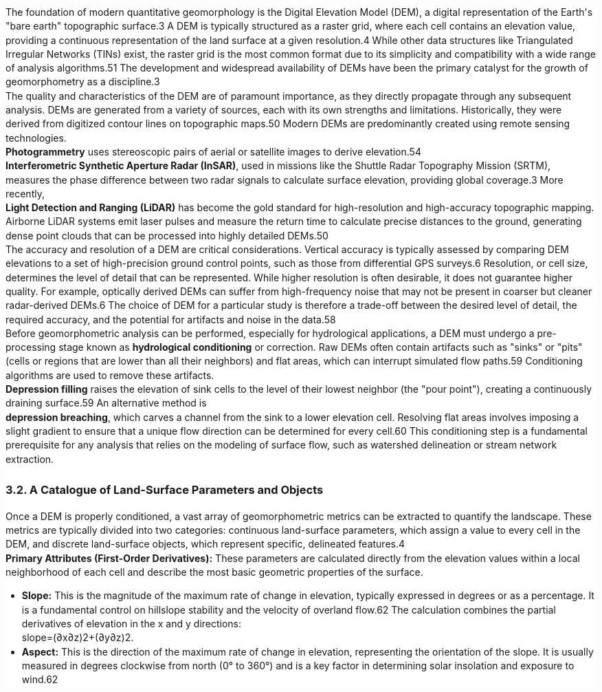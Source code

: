 The foundation of modern quantitative geomorphology is the Digital Elevation Model (DEM), a digital representation of the Earth's "bare earth" topographic surface.3 A DEM is typically structured as a raster grid, where each cell contains an elevation value, providing a continuous representation of the land surface at a given resolution.4 While other data structures like Triangulated Irregular Networks (TINs) exist, the raster grid is the most common format due to its simplicity and compatibility with a wide range of analysis algorithms.51 The development and widespread availability of DEMs have been the primary catalyst for the growth of geomorphometry as a discipline.3  
The quality and characteristics of the DEM are of paramount importance, as they directly propagate through any subsequent analysis. DEMs are generated from a variety of sources, each with its own strengths and limitations. Historically, they were derived from digitized contour lines on topographic maps.50 Modern DEMs are predominantly created using remote sensing technologies.  
**Photogrammetry** uses stereoscopic pairs of aerial or satellite images to derive elevation.54  
**Interferometric Synthetic Aperture Radar (InSAR)**, used in missions like the Shuttle Radar Topography Mission (SRTM), measures the phase difference between two radar signals to calculate surface elevation, providing global coverage.3 More recently,  
**Light Detection and Ranging (LiDAR)** has become the gold standard for high-resolution and high-accuracy topographic mapping. Airborne LiDAR systems emit laser pulses and measure the return time to calculate precise distances to the ground, generating dense point clouds that can be processed into highly detailed DEMs.50  
The accuracy and resolution of a DEM are critical considerations. Vertical accuracy is typically assessed by comparing DEM elevations to a set of high-precision ground control points, such as those from differential GPS surveys.6 Resolution, or cell size, determines the level of detail that can be represented. While higher resolution is often desirable, it does not guarantee higher quality. For example, optically derived DEMs can suffer from high-frequency noise that may not be present in coarser but cleaner radar-derived DEMs.6 The choice of DEM for a particular study is therefore a trade-off between the desired level of detail, the required accuracy, and the potential for artifacts and noise in the data.58  
Before geomorphometric analysis can be performed, especially for hydrological applications, a DEM must undergo a pre-processing stage known as **hydrological conditioning** or correction. Raw DEMs often contain artifacts such as "sinks" or "pits" (cells or regions that are lower than all their neighbors) and flat areas, which can interrupt simulated flow paths.59 Conditioning algorithms are used to remove these artifacts.  
**Depression filling** raises the elevation of sink cells to the level of their lowest neighbor (the "pour point"), creating a continuously draining surface.59 An alternative method is  
**depression breaching**, which carves a channel from the sink to a lower elevation cell. Resolving flat areas involves imposing a slight gradient to ensure that a unique flow direction can be determined for every cell.60 This conditioning step is a fundamental prerequisite for any analysis that relies on the modeling of surface flow, such as watershed delineation or stream network extraction.

### **3.2. A Catalogue of Land-Surface Parameters and Objects**

Once a DEM is properly conditioned, a vast array of geomorphometric metrics can be extracted to quantify the landscape. These metrics are typically divided into two categories: continuous land-surface parameters, which assign a value to every cell in the DEM, and discrete land-surface objects, which represent specific, delineated features.4  
**Primary Attributes (First-Order Derivatives):** These parameters are calculated directly from the elevation values within a local neighborhood of each cell and describe the most basic geometric properties of the surface.

* **Slope:** This is the magnitude of the maximum rate of change in elevation, typically expressed in degrees or as a percentage. It is a fundamental control on hillslope stability and the velocity of overland flow.62 The calculation combines the partial derivatives of elevation in the x and y directions:  
  slope=(∂x∂z​)2+(∂y∂z​)2​.  
* **Aspect:** This is the direction of the maximum rate of change in elevation, representing the orientation of the slope. It is usually measured in degrees clockwise from north (0° to 360°) and is a key factor in determining solar insolation and exposure to wind.62
